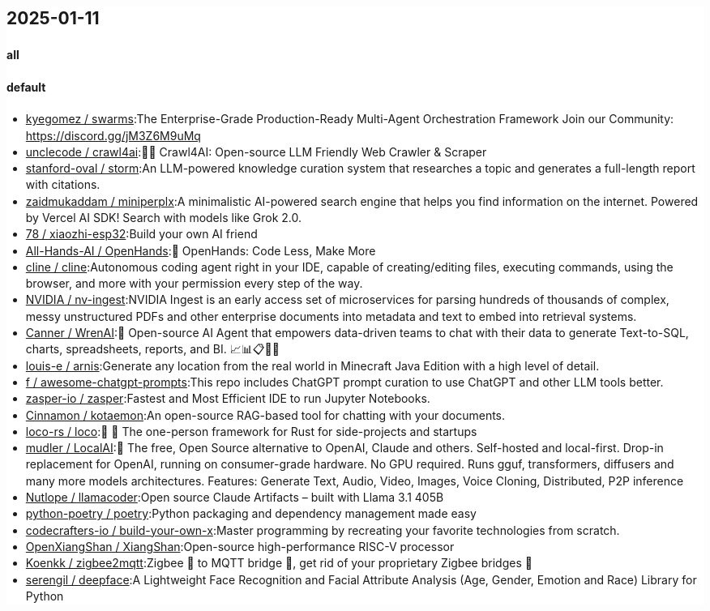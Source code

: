 ## 2025-01-11

#### all

#### default
* [kyegomez / swarms](https://github.com/kyegomez/swarms):The Enterprise-Grade Production-Ready Multi-Agent Orchestration Framework Join our Community: https://discord.gg/jM3Z6M9uMq
* [unclecode / crawl4ai](https://github.com/unclecode/crawl4ai):🚀🤖 Crawl4AI: Open-source LLM Friendly Web Crawler & Scraper
* [stanford-oval / storm](https://github.com/stanford-oval/storm):An LLM-powered knowledge curation system that researches a topic and generates a full-length report with citations.
* [zaidmukaddam / miniperplx](https://github.com/zaidmukaddam/miniperplx):A minimalistic AI-powered search engine that helps you find information on the internet. Powered by Vercel AI SDK! Search with models like Grok 2.0.
* [78 / xiaozhi-esp32](https://github.com/78/xiaozhi-esp32):Build your own AI friend
* [All-Hands-AI / OpenHands](https://github.com/All-Hands-AI/OpenHands):🙌 OpenHands: Code Less, Make More
* [cline / cline](https://github.com/cline/cline):Autonomous coding agent right in your IDE, capable of creating/editing files, executing commands, using the browser, and more with your permission every step of the way.
* [NVIDIA / nv-ingest](https://github.com/NVIDIA/nv-ingest):NVIDIA Ingest is an early access set of microservices for parsing hundreds of thousands of complex, messy unstructured PDFs and other enterprise documents into metadata and text to embed into retrieval systems.
* [Canner / WrenAI](https://github.com/Canner/WrenAI):🤖 Open-source AI Agent that empowers data-driven teams to chat with their data to generate Text-to-SQL, charts, spreadsheets, reports, and BI. 📈📊📋🧑‍💻
* [louis-e / arnis](https://github.com/louis-e/arnis):Generate any location from the real world in Minecraft Java Edition with a high level of detail.
* [f / awesome-chatgpt-prompts](https://github.com/f/awesome-chatgpt-prompts):This repo includes ChatGPT prompt curation to use ChatGPT and other LLM tools better.
* [zasper-io / zasper](https://github.com/zasper-io/zasper):Fastest and Most Efficient IDE to run Jupyter Notebooks.
* [Cinnamon / kotaemon](https://github.com/Cinnamon/kotaemon):An open-source RAG-based tool for chatting with your documents.
* [loco-rs / loco](https://github.com/loco-rs/loco):🚂 🦀 The one-person framework for Rust for side-projects and startups
* [mudler / LocalAI](https://github.com/mudler/LocalAI):🤖 The free, Open Source alternative to OpenAI, Claude and others. Self-hosted and local-first. Drop-in replacement for OpenAI, running on consumer-grade hardware. No GPU required. Runs gguf, transformers, diffusers and many more models architectures. Features: Generate Text, Audio, Video, Images, Voice Cloning, Distributed, P2P inference
* [Nutlope / llamacoder](https://github.com/Nutlope/llamacoder):Open source Claude Artifacts – built with Llama 3.1 405B
* [python-poetry / poetry](https://github.com/python-poetry/poetry):Python packaging and dependency management made easy
* [codecrafters-io / build-your-own-x](https://github.com/codecrafters-io/build-your-own-x):Master programming by recreating your favorite technologies from scratch.
* [OpenXiangShan / XiangShan](https://github.com/OpenXiangShan/XiangShan):Open-source high-performance RISC-V processor
* [Koenkk / zigbee2mqtt](https://github.com/Koenkk/zigbee2mqtt):Zigbee 🐝 to MQTT bridge 🌉, get rid of your proprietary Zigbee bridges 🔨
* [serengil / deepface](https://github.com/serengil/deepface):A Lightweight Face Recognition and Facial Attribute Analysis (Age, Gender, Emotion and Race) Library for Python
